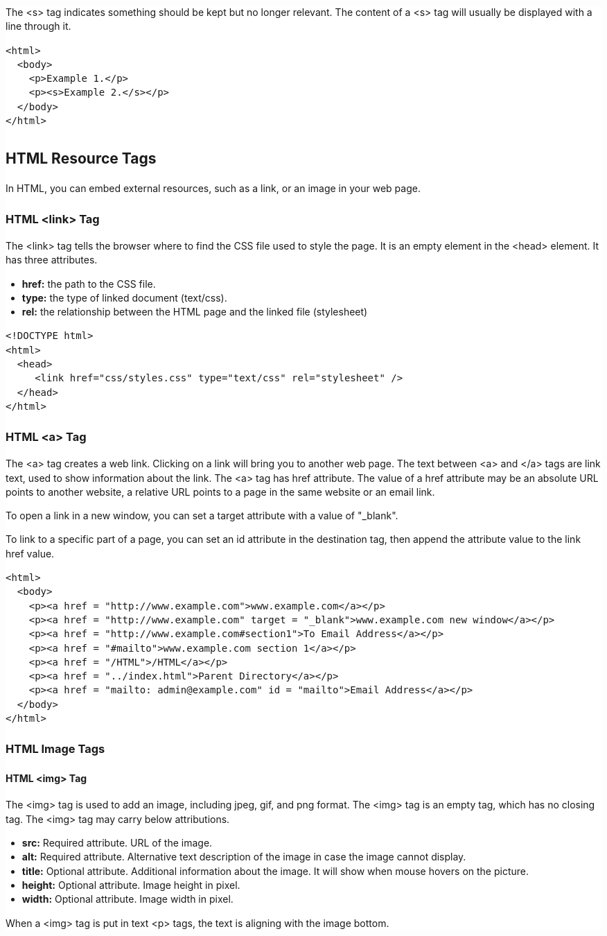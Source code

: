 <p>The &lt;s&gt; tag indicates something should be kept but no longer relevant. The content of a &lt;s&gt; tag will usually be displayed with a line through it.</p>
<pre lang="html">&lt;html&gt;
  &lt;body&gt;
    &lt;p&gt;Example 1.&lt;/p&gt;
    &lt;p&gt;&lt;s&gt;Example 2.&lt;/s&gt;&lt;/p&gt;
  &lt;/body&gt;
&lt;/html&gt;
</pre>
<h2>HTML Resource Tags</h2>
<p>In HTML, you can embed external resources, such as a link, or an image in your web page.</p>
<h3>HTML &lt;link&gt; Tag</h3>
<p>The &lt;link&gt; tag tells the browser where to find the CSS file used to style the page. It is an empty element in the &lt;head&gt; element. It has three attributes.</p>
<ul>
 <li><b>href:</b> the path to the CSS file.</li>
 <li><b>type:</b> the type of linked document (text/css).</li>
 <li><b>rel:</b> the relationship between the HTML page and the linked file (stylesheet) </li>
</ul>
<pre lang="html">&lt;!DOCTYPE html&gt;
&lt;html&gt;
  &lt;head&gt;
     &lt;link href=&quot;css/styles.css&quot; type=&quot;text/css&quot; rel=&quot;stylesheet&quot; /&gt;
  &lt;/head&gt;
&lt;/html&gt;  
</pre>
<h3>HTML &lt;a&gt; Tag</h3>
<p>The &lt;a&gt; tag creates a web link. Clicking on a link will bring you to another web page. The text between &lt;a&gt; and &lt;/a&gt; tags are link text, used to show information about the link. The &lt;a&gt; tag has href attribute. The value of a href attribute may be an absolute URL points to another website, a relative URL points to a page in the same website or an email link.</p>
<p>To open a link in a new window, you can set a target attribute with a value of "_blank".</p>
<p>To link to a specific part of a page, you can set an id attribute in the destination tag, then append the attribute value to the link href value.</p>
<pre lang="html">&lt;html&gt;
  &lt;body&gt;
    &lt;p&gt;&lt;a href = "http://www.example.com"&gt;www.example.com&lt;/a&gt;&lt;/p&gt;
    &lt;p&gt;&lt;a href = "http://www.example.com" target = "_blank"&gt;www.example.com new window&lt;/a&gt;&lt;/p&gt;
    &lt;p&gt;&lt;a href = "http://www.example.com#section1"&gt;To Email Address&lt;/a&gt;&lt;/p&gt;
    &lt;p&gt;&lt;a href = "#mailto"&gt;www.example.com section 1&lt;/a&gt;&lt;/p&gt;
    &lt;p&gt;&lt;a href = "/HTML"&gt;/HTML&lt;/a&gt;&lt;/p&gt;
    &lt;p&gt;&lt;a href = "../index.html"&gt;Parent Directory&lt;/a&gt;&lt;/p&gt;
    &lt;p&gt;&lt;a href = "mailto: admin@example.com" id = "mailto"&gt;Email Address&lt;/a&gt;&lt;/p&gt;
  &lt;/body&gt;
&lt;/html&gt;
</pre>
<h3>HTML Image Tags</h3>
<h4>HTML &lt;img&gt; Tag</h4>
<p>The &lt;img&gt; tag is used to add an image, including jpeg, gif, and png format. The &lt;img&gt; tag is an empty tag, which has no closing tag. The &lt;img&gt; tag may carry below attributions.</p>
<ul>
<li><b>src:</b> Required attribute. URL of the image.</li>
<li><b>alt:</b> Required attribute. Alternative text description of the image in case the image cannot display.</li>
<li><b>title:</b> Optional attribute. Additional information about the image. It will show when mouse hovers on the picture.</li>
<li><b>height:</b> Optional attribute. Image height in pixel.</li>
<li><b>width:</b> Optional attribute. Image width in pixel.</li>
</ul>
<p>When a &lt;img&gt; tag is put in text &lt;p&gt; tags, the text is aligning with the image bottom.</p>
